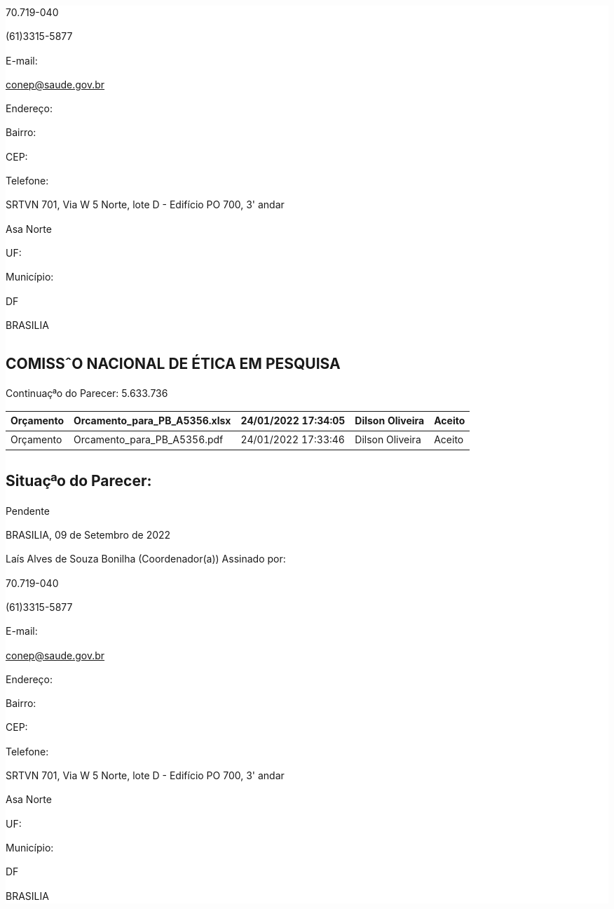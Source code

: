 70.719-040

(61)3315-5877

E-mail:

conep@saude.gov.br

Endereço:

Bairro:

CEP:

Telefone:

SRTVN 701, Via W 5 Norte, lote D - Edifício PO 700, 3' andar

Asa Norte

UF:

Município:

DF

BRASILIA

## COMISSˆO NACIONAL DE ÉTICA EM PESQUISA



Continuaçªo do Parecer: 5.633.736

| Orçamento   | Orcamento_para_PB_A5356.xlsx   | 24/01/2022 17:34:05   | Dilson Oliveira   | Aceito   |
|-------------|--------------------------------|-----------------------|-------------------|----------|
| Orçamento   | Orcamento_para_PB_A5356.pdf    | 24/01/2022 17:33:46   | Dilson Oliveira   | Aceito   |

## Situaçªo do Parecer:

Pendente

BRASILIA, 09 de Setembro de 2022

Laís Alves de Souza Bonilha (Coordenador(a)) Assinado por:

70.719-040

(61)3315-5877

E-mail:

conep@saude.gov.br

Endereço:

Bairro:

CEP:

Telefone:

SRTVN 701, Via W 5 Norte, lote D - Edifício PO 700, 3' andar

Asa Norte

UF:

Município:

DF

BRASILIA